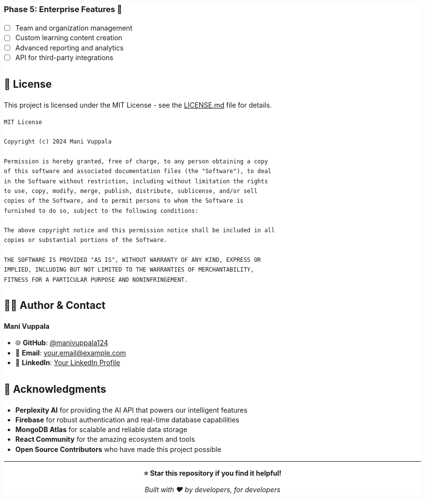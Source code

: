 ### Phase 5: Enterprise Features 🔮
- [ ] Team and organization management
- [ ] Custom learning content creation
- [ ] Advanced reporting and analytics
- [ ] API for third-party integrations

## 📄 License

This project is licensed under the MIT License - see the [LICENSE.md](LICENSE.md) file for details.

```
MIT License

Copyright (c) 2024 Mani Vuppala

Permission is hereby granted, free of charge, to any person obtaining a copy
of this software and associated documentation files (the "Software"), to deal
in the Software without restriction, including without limitation the rights
to use, copy, modify, merge, publish, distribute, sublicense, and/or sell
copies of the Software, and to permit persons to whom the Software is
furnished to do so, subject to the following conditions:

The above copyright notice and this permission notice shall be included in all
copies or substantial portions of the Software.

THE SOFTWARE IS PROVIDED "AS IS", WITHOUT WARRANTY OF ANY KIND, EXPRESS OR
IMPLIED, INCLUDING BUT NOT LIMITED TO THE WARRANTIES OF MERCHANTABILITY,
FITNESS FOR A PARTICULAR PURPOSE AND NONINFRINGEMENT.
```

## 👨‍💻 Author & Contact

**Mani Vuppala**
- 🌐 **GitHub**: [@manivuppala124](https://github.com/manivuppala124)
- 📧 **Email**: [your.email@example.com](mailto:manikantavuppala124@gmail.com)
- 💼 **LinkedIn**: [Your LinkedIn Profile](https://www.linkedin.com/in/vuppala-manikanta)

## 🙏 Acknowledgments

- **Perplexity AI** for providing the AI API that powers our intelligent features
- **Firebase** for robust authentication and real-time database capabilities
- **MongoDB Atlas** for scalable and reliable data storage
- **React Community** for the amazing ecosystem and tools
- **Open Source Contributors** who have made this project possible

---

<div align="center">

**⭐ Star this repository if you find it helpful!**

*Built with ❤️ by developers, for developers*

</div>
